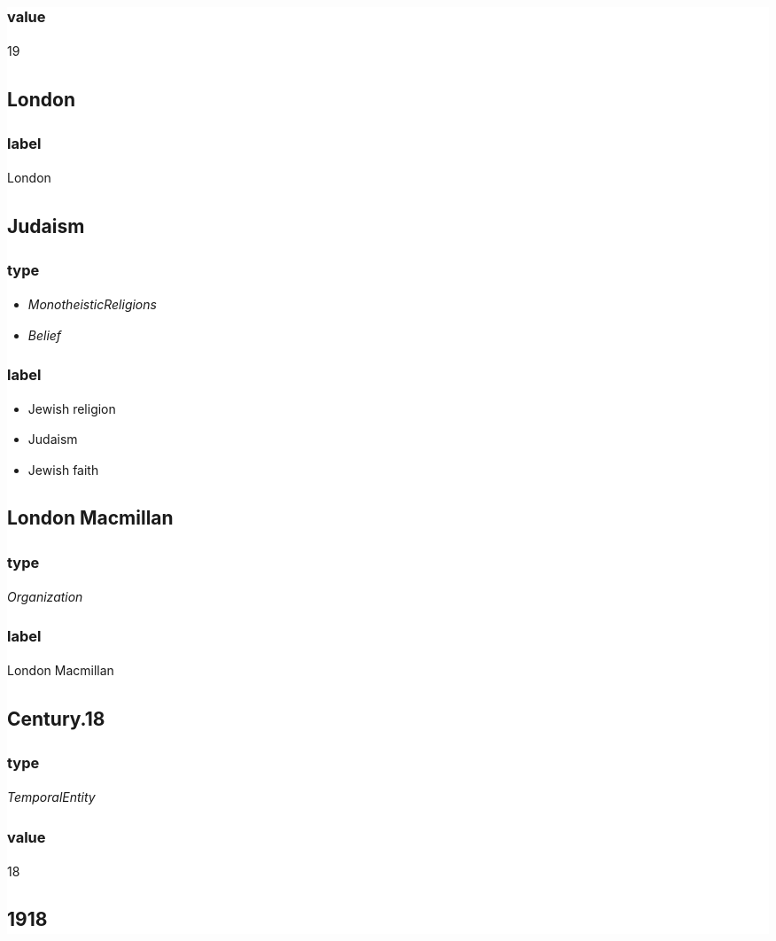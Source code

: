 ### value


19

## London

### label


London

## Judaism

### type

 - *MonotheisticReligions*

 - *Belief*

### label

 - Jewish religion

 - Judaism

 - Jewish faith

## London Macmillan

### type


*Organization*

### label


London Macmillan

## Century.18

### type


*TemporalEntity*

### value


18

## 1918

